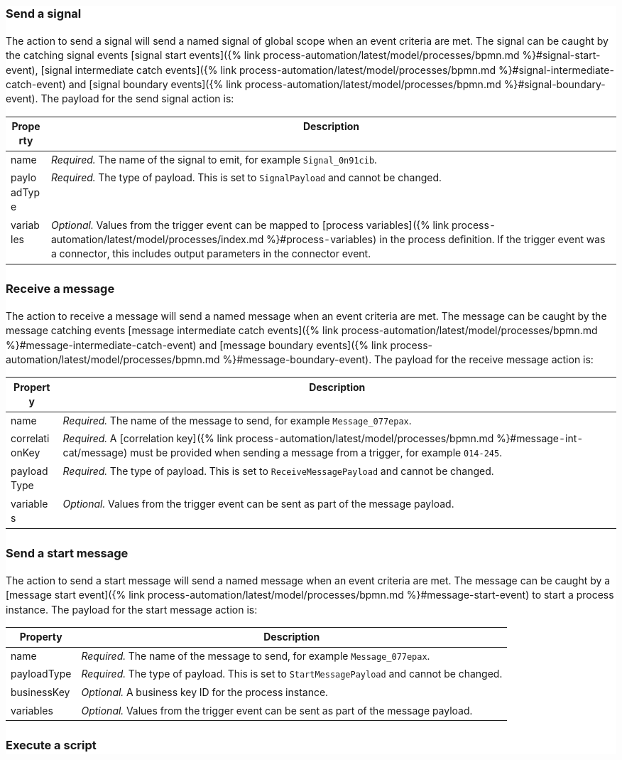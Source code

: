 ### Send a signal

The action to send a signal will send a named signal of global scope when an event criteria are met. The signal can be caught by the catching signal events [signal start events]({% link process-automation/latest/model/processes/bpmn.md %}#signal-start-event), [signal intermediate catch events]({% link process-automation/latest/model/processes/bpmn.md %}#signal-intermediate-catch-event) and [signal boundary events]({% link process-automation/latest/model/processes/bpmn.md %}#signal-boundary-event). The payload for the send signal action is:

| Property | Description |
| -------- | ----------- |
| name | *Required.* The name of the signal to emit, for example `Signal_0n91cib`. |
| payloadType | *Required.* The type of payload. This is set to `SignalPayload` and cannot be changed. |
| variables | *Optional.* Values from the trigger event can be mapped to [process variables]({% link process-automation/latest/model/processes/index.md %}#process-variables) in the process definition. If the trigger event was a connector, this includes output parameters in the connector event. |

### Receive a message

The action to receive a message will send a named message when an event criteria are met. The message can be caught by the message catching events [message intermediate catch events]({% link process-automation/latest/model/processes/bpmn.md %}#message-intermediate-catch-event) and [message boundary events]({% link process-automation/latest/model/processes/bpmn.md %}#message-boundary-event). The payload for the receive message action is:

| Property | Description |
| -------- | ----------- |
| name | *Required.* The name of the message to send, for example `Message_077epax`. |
| correlationKey | *Required.* A [correlation key]({% link process-automation/latest/model/processes/bpmn.md %}#message-int-cat/message) must be provided when sending a message from a trigger, for example `014-245`. |
| payloadType | *Required.* The type of payload. This is set to `ReceiveMessagePayload` and cannot be changed. |
| variables | *Optional.* Values from the trigger event can be sent as part of the message payload. |

### Send a start message

The action to send a start message will send a named message when an event criteria are met. The message can be caught by a [message start event]({% link process-automation/latest/model/processes/bpmn.md %}#message-start-event) to start a process instance. The payload for the start message action is:

| Property | Description |
| -------- | ----------- |
| name | *Required.* The name of the message to send, for example `Message_077epax`. |
| payloadType | *Required.* The type of payload. This is set to `StartMessagePayload` and cannot be changed. |
| businessKey | *Optional.* A business key ID for the process instance. |
| variables | *Optional.* Values from the trigger event can be sent as part of the message payload. |

### Execute a script
